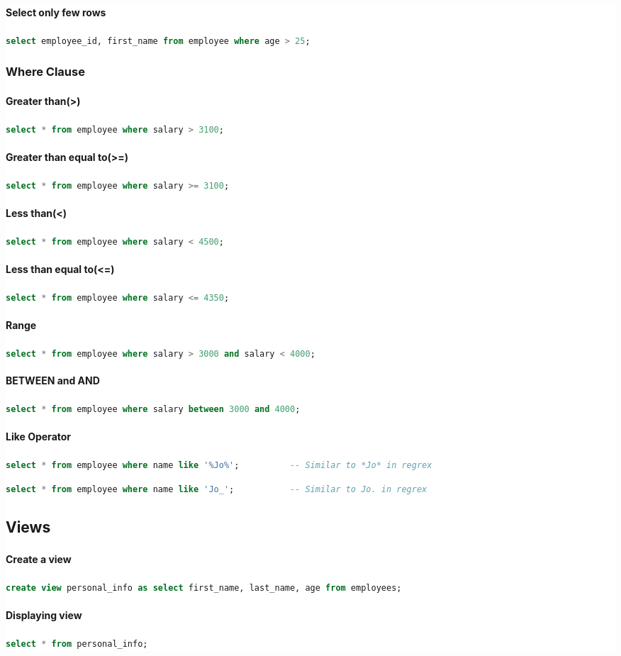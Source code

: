 #### Select only few rows
```sql
select employee_id, first_name from employee where age > 25;
```

### Where Clause

#### Greater than(>)
```sql
select * from employee where salary > 3100;
```

#### Greater than equal to(>=)
```sql
select * from employee where salary >= 3100;
```

#### Less than(<)
```sql
select * from employee where salary < 4500;
```

#### Less than equal to(<=)
```sql
select * from employee where salary <= 4350;
```

#### Range
```sql
select * from employee where salary > 3000 and salary < 4000;
```

#### BETWEEN and AND
```sql
select * from employee where salary between 3000 and 4000;
```

#### Like Operator
```sql
select * from employee where name like '%Jo%';          -- Similar to *Jo* in regrex
```
```sql
select * from employee where name like 'Jo_';           -- Similar to Jo. in regrex
```

## Views

#### Create a view
```sql
create view personal_info as select first_name, last_name, age from employees;
```

#### Displaying view
```sql
select * from personal_info;
```
